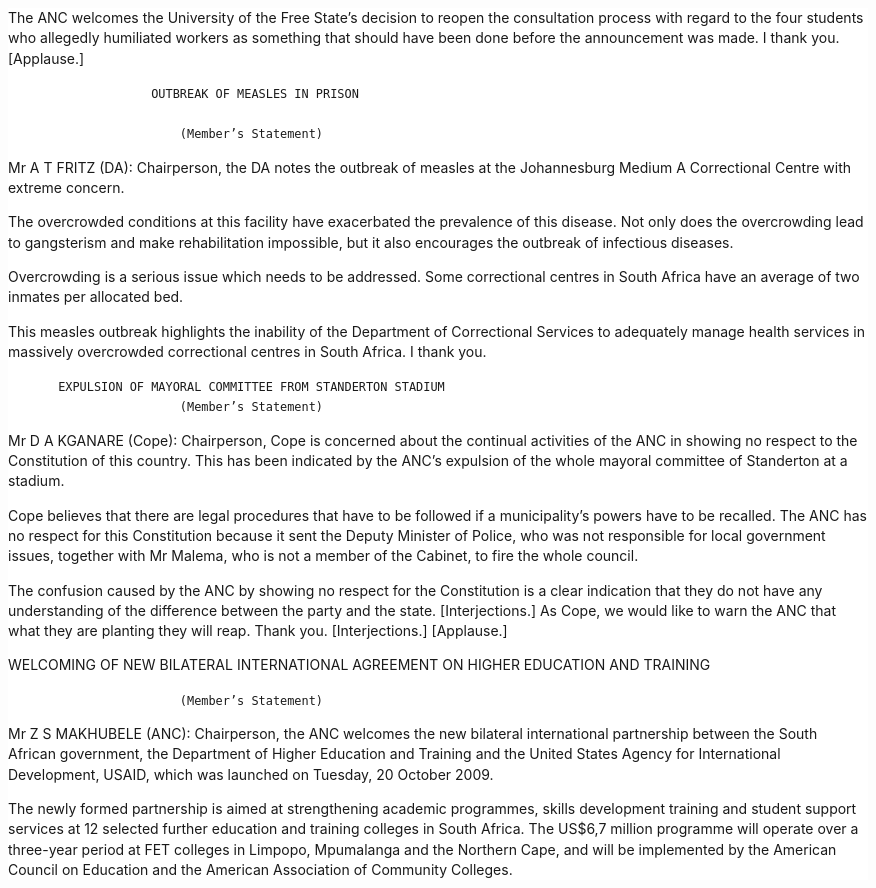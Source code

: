 The ANC welcomes the University of the Free State’s decision to reopen the
consultation process with regard to the four students who allegedly
humiliated workers as something that should have been done before the
announcement was made. I thank you. [Applause.]

                        OUTBREAK OF MEASLES IN PRISON

                            (Member’s Statement)

Mr A T FRITZ (DA): Chairperson, the DA notes the outbreak of measles at the
Johannesburg Medium A Correctional Centre with extreme concern.

The overcrowded conditions at this facility have exacerbated the prevalence
of this disease. Not only does the overcrowding lead to gangsterism and
make rehabilitation impossible, but it also encourages the outbreak of
infectious diseases.

Overcrowding is a serious issue which needs to be addressed. Some
correctional centres in South Africa have an average of two inmates per
allocated bed.

This measles outbreak highlights the inability of the Department of
Correctional Services to adequately manage health services in massively
overcrowded correctional centres in South Africa. I thank you.

           EXPULSION OF MAYORAL COMMITTEE FROM STANDERTON STADIUM
                            (Member’s Statement)

Mr D A KGANARE (Cope): Chairperson, Cope is concerned about the continual
activities of the ANC in showing no respect to the Constitution of this
country. This has been indicated by the ANC’s expulsion of the whole
mayoral committee of Standerton at a stadium.

Cope believes that there are legal procedures that have to be followed if a
municipality’s powers have to be recalled. The ANC has no respect for this
Constitution because it sent the Deputy Minister of Police, who was not
responsible for local government issues, together with Mr Malema, who is
not a member of the Cabinet, to fire the whole council.

The confusion caused by the ANC by showing no respect for the Constitution
is a clear indication that they do not have any understanding of the
difference between the party and the state. [Interjections.] As Cope, we
would like to warn the ANC that what they are planting they will reap.
Thank you. [Interjections.] [Applause.]

 WELCOMING OF NEW BILATERAL INTERNATIONAL AGREEMENT ON HIGHER EDUCATION AND
                                  TRAINING

                            (Member’s Statement)

Mr Z S MAKHUBELE (ANC): Chairperson, the ANC welcomes the new bilateral
international partnership between the South African government, the
Department of Higher Education and Training and the United States Agency
for International Development, USAID, which was launched on Tuesday, 20
October 2009.

The newly formed partnership is aimed at strengthening academic programmes,
skills development training and student support services at 12 selected
further education and training colleges in South Africa. The US$6,7 million
programme will operate over a three-year period at FET colleges in Limpopo,
Mpumalanga and the Northern Cape, and will be implemented by the American
Council on Education and the American Association of Community Colleges.
